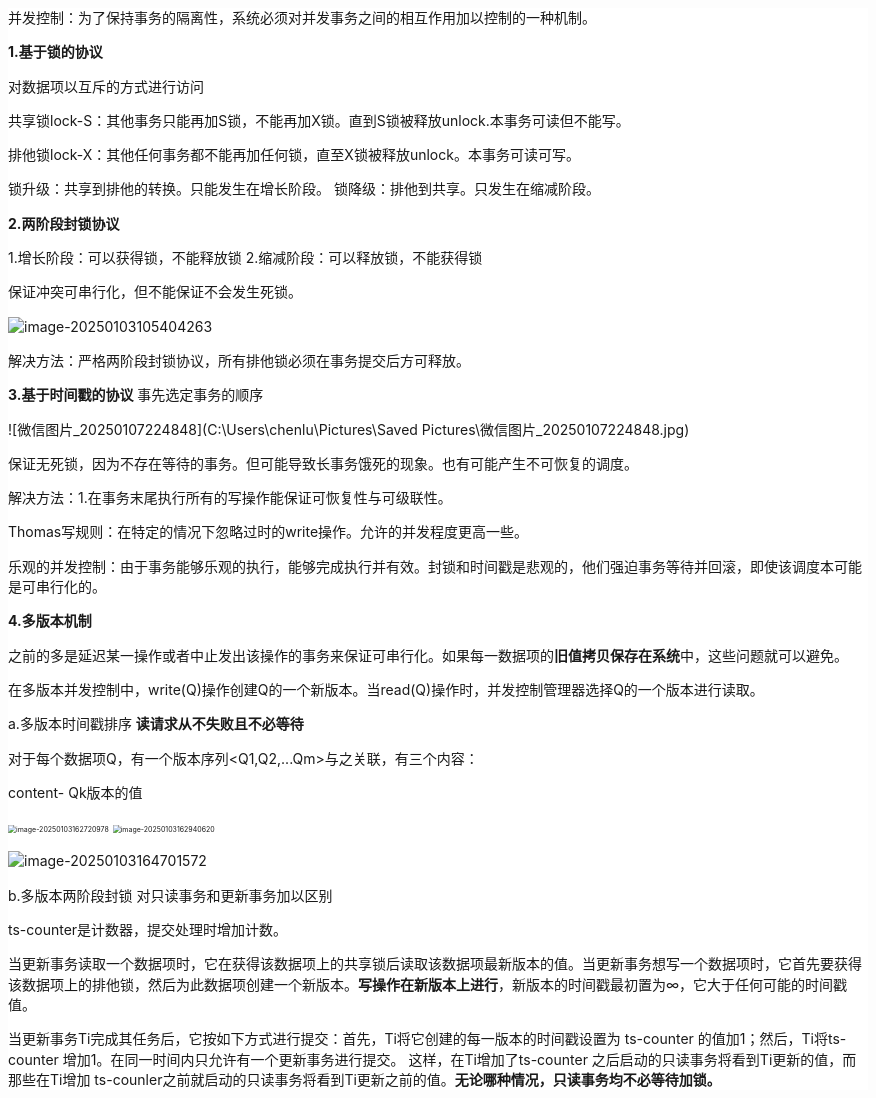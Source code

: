 并发控制：为了保持事务的隔离性，系统必须对并发事务之间的相互作用加以控制的一种机制。

**1.基于锁的协议**

对数据项以互斥的方式进行访问

共享锁lock-S：其他事务只能再加S锁，不能再加X锁。直到S锁被释放unlock.本事务可读但不能写。

排他锁lock-X：其他任何事务都不能再加任何锁，直至X锁被释放unlock。本事务可读可写。

锁升级：共享到排他的转换。只能发生在增长阶段。 锁降级：排他到共享。只发生在缩减阶段。

**2.两阶段封锁协议**

1.增长阶段：可以获得锁，不能释放锁     2.缩减阶段：可以释放锁，不能获得锁

保证冲突可串行化，但不能保证不会发生死锁。

![image-20250103105404263](C:\Users\chenlu\AppData\Roaming\Typora\typora-user-images\image-20250103105404263.png)

解决方法：严格两阶段封锁协议，所有排他锁必须在事务提交后方可释放。

**3.基于时间戳的协议**  事先选定事务的顺序

![微信图片_20250107224848](C:\Users\chenlu\Pictures\Saved Pictures\微信图片_20250107224848.jpg)

保证无死锁，因为不存在等待的事务。但可能导致长事务饿死的现象。也有可能产生不可恢复的调度。

解决方法：1.在事务末尾执行所有的写操作能保证可恢复性与可级联性。 

Thomas写规则：在特定的情况下忽略过时的write操作。允许的并发程度更高一些。

乐观的并发控制：由于事务能够乐观的执行，能够完成执行并有效。封锁和时间戳是悲观的，他们强迫事务等待并回滚，即使该调度本可能是可串行化的。

**4.多版本机制**

之前的多是延迟某一操作或者中止发出该操作的事务来保证可串行化。如果每一数据项的**旧值拷贝保存在系统**中，这些问题就可以避免。

在多版本并发控制中，write(Q)操作创建Q的一个新版本。当read(Q)操作时，并发控制管理器选择Q的一个版本进行读取。

a.多版本时间戳排序   **读请求从不失败且不必等待**

对于每个数据项Q，有一个版本序列<Q1,Q2,...Qm>与之关联，有三个内容：

content- Qk版本的值

<img src="C:\Users\chenlu\AppData\Roaming\Typora\typora-user-images\image-20250103162720978.png" alt="image-20250103162720978" style="zoom:50%;" />

<img src="C:\Users\chenlu\AppData\Roaming\Typora\typora-user-images\image-20250103162940620.png" alt="image-20250103162940620" style="zoom:50%;" />

![image-20250103164701572](C:\Users\chenlu\AppData\Roaming\Typora\typora-user-images\image-20250103164701572.png)

b.多版本两阶段封锁  对只读事务和更新事务加以区别

ts-counter是计数器，提交处理时增加计数。

当更新事务读取一个数据项时，它在获得该数据项上的共享锁后读取该数据项最新版本的值。当更新事务想写一个数据项时，它首先要获得该数据项上的排他锁，然后为此数据项创建一个新版本。**写操作在新版本上进行**，新版本的时间戳最初置为∞，它大于任何可能的时间戳值。

当更新事务Ti完成其任务后，它按如下方式进行提交：首先，Ti将它创建的每一版本的时间戳设置为 ts-counter 的值加1；然后，Ti将ts-counter 增加1。在同一时间内只允许有一个更新事务进行提交。
这样，在Ti增加了ts-counter 之后启动的只读事务将看到Ti更新的值，而那些在Ti增加 ts-counler之前就启动的只读事务将看到Ti更新之前的值。**无论哪种情况，只读事务均不必等待加锁。**
